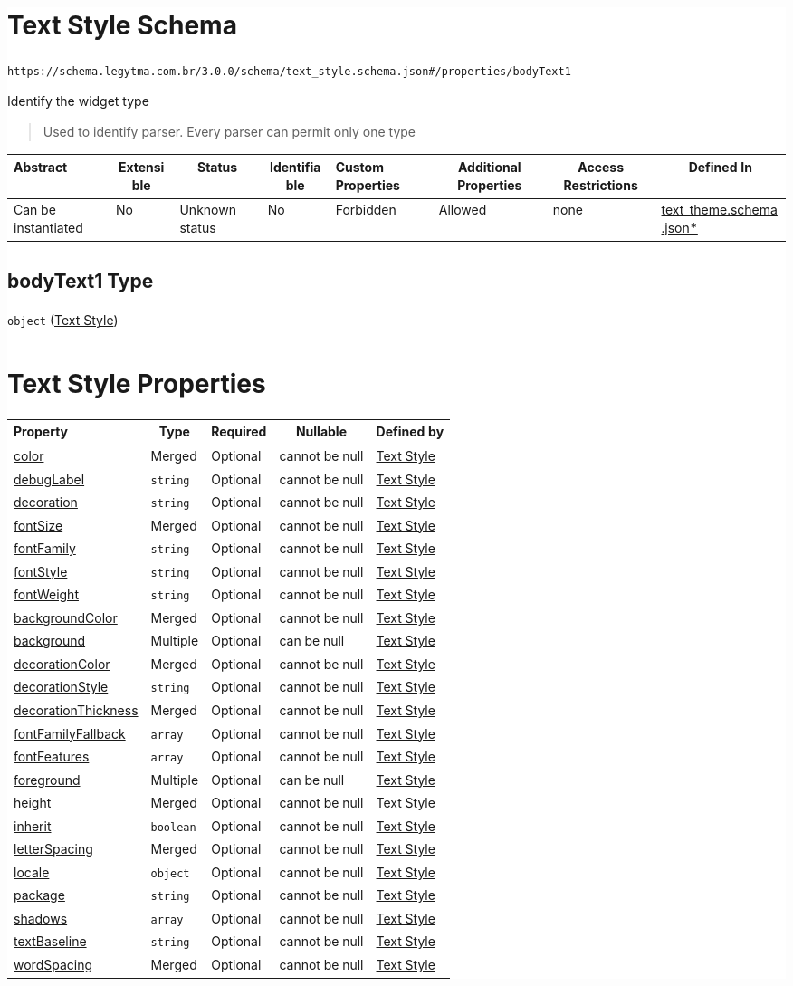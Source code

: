# Text Style Schema

```txt
https://schema.legytma.com.br/3.0.0/schema/text_style.schema.json#/properties/bodyText1
```

Identify the widget type


> Used to identify parser. Every parser can permit only one type
>

| Abstract            | Extensible | Status         | Identifiable | Custom Properties | Additional Properties | Access Restrictions | Defined In                                                                          |
| :------------------ | ---------- | -------------- | ------------ | :---------------- | --------------------- | ------------------- | ----------------------------------------------------------------------------------- |
| Can be instantiated | No         | Unknown status | No           | Forbidden         | Allowed               | none                | [text_theme.schema.json\*](../schema/text_theme.schema.json) |

## bodyText1 Type

`object` ([Text Style](text_theme-properties-text-style.md))

# Text Style Properties

| Property                                    | Type      | Required | Nullable       | Defined by                                                                                                                                                                   |
| :------------------------------------------ | --------- | -------- | -------------- | :--------------------------------------------------------------------------------------------------------------------------------------------------------------------------- |
| [color](#color)                             | Merged    | Optional | cannot be null | [Text Style](text_style-properties-color.md)                                           |
| [debugLabel](#debugLabel)                   | `string`  | Optional | cannot be null | [Text Style](text_style-properties-debug-label.md)                          |
| [decoration](#decoration)                   | `string`  | Optional | cannot be null | [Text Style](text_style-properties-text-decoration.md)                  |
| [fontSize](#fontSize)                       | Merged    | Optional | cannot be null | [Text Style](text_style-properties-double.md)                                      |
| [fontFamily](#fontFamily)                   | `string`  | Optional | cannot be null | [Text Style](text_style-properties-font-family.md)                          |
| [fontStyle](#fontStyle)                     | `string`  | Optional | cannot be null | [Text Style](text_style-properties-font-style.md)                             |
| [fontWeight](#fontWeight)                   | `string`  | Optional | cannot be null | [Text Style](text_style-properties-font-weight.md)                          |
| [backgroundColor](#backgroundColor)         | Merged    | Optional | cannot be null | [Text Style](text_style-properties-color-1.md)                               |
| [background](#background)                   | Multiple  | Optional | can be null    | [Text Style](text_style-properties-dynamic.md)                                  |
| [decorationColor](#decorationColor)         | Merged    | Optional | cannot be null | [Text Style](text_style-properties-color-2.md)                               |
| [decorationStyle](#decorationStyle)         | `string`  | Optional | cannot be null | [Text Style](text_style-properties-text-decoration-style.md) |
| [decorationThickness](#decorationThickness) | Merged    | Optional | cannot be null | [Text Style](text_style-properties-double-1.md)                         |
| [fontFamilyFallback](#fontFamilyFallback)   | `array`   | Optional | cannot be null | [Text Style](text_style-properties-list-of-font-family.md)     |
| [fontFeatures](#fontFeatures)               | `array`   | Optional | cannot be null | [Text Style](text_style-properties-list-of-font-feature.md)         |
| [foreground](#foreground)                   | Multiple  | Optional | can be null    | [Text Style](text_style-properties-dynamic-1.md)                                |
| [height](#height)                           | Merged    | Optional | cannot be null | [Text Style](text_style-properties-double-2.md)                                      |
| [inherit](#inherit)                         | `boolean` | Optional | cannot be null | [Text Style](text_style-properties-boolean.md)                                        |
| [letterSpacing](#letterSpacing)             | Merged    | Optional | cannot be null | [Text Style](text_style-properties-double-3.md)                               |
| [locale](#locale)                           | `object`  | Optional | cannot be null | [Text Style](text_style-properties-locale.md)                                        |
| [package](#package)                         | `string`  | Optional | cannot be null | [Text Style](text_style-properties-package.md)                                  |
| [shadows](#shadows)                         | `array`   | Optional | cannot be null | [Text Style](text_style-properties-list-of-shadow.md)                          |
| [textBaseline](#textBaseline)               | `string`  | Optional | cannot be null | [Text Style](text_style-properties-text-baseline.md)                    |
| [wordSpacing](#wordSpacing)                 | Merged    | Optional | cannot be null | [Text Style](text_style-properties-double-4.md)                                 |
